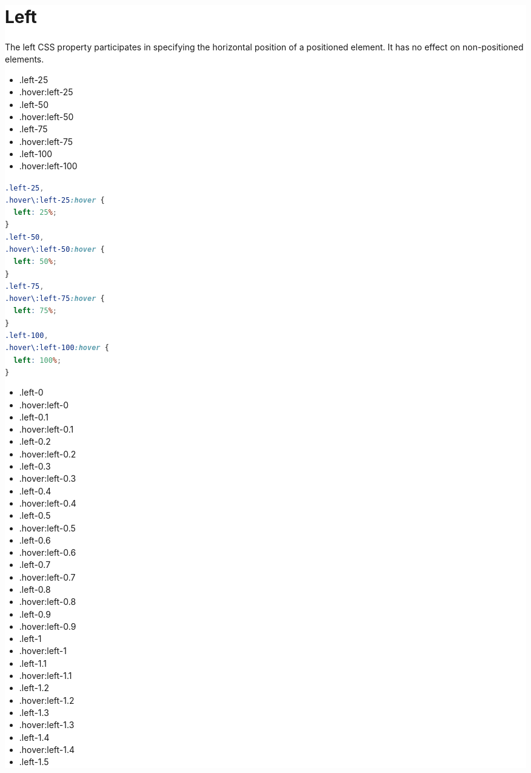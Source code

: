 # Left

The left CSS property participates in specifying the horizontal position of a positioned element. It has no effect on non-positioned elements.

- .left-25
- .hover:left-25
- .left-50
- .hover:left-50
- .left-75
- .hover:left-75
- .left-100
- .hover:left-100

```css
.left-25,
.hover\:left-25:hover {
  left: 25%;
}
.left-50,
.hover\:left-50:hover {
  left: 50%;
}
.left-75,
.hover\:left-75:hover {
  left: 75%;
}
.left-100,
.hover\:left-100:hover {
  left: 100%;
}
```

- .left-0
- .hover:left-0
- .left-0.1
- .hover:left-0.1
- .left-0.2
- .hover:left-0.2
- .left-0.3
- .hover:left-0.3
- .left-0.4
- .hover:left-0.4
- .left-0.5
- .hover:left-0.5
- .left-0.6
- .hover:left-0.6
- .left-0.7
- .hover:left-0.7
- .left-0.8
- .hover:left-0.8
- .left-0.9
- .hover:left-0.9
- .left-1
- .hover:left-1
- .left-1.1
- .hover:left-1.1
- .left-1.2
- .hover:left-1.2
- .left-1.3
- .hover:left-1.3
- .left-1.4
- .hover:left-1.4
- .left-1.5
